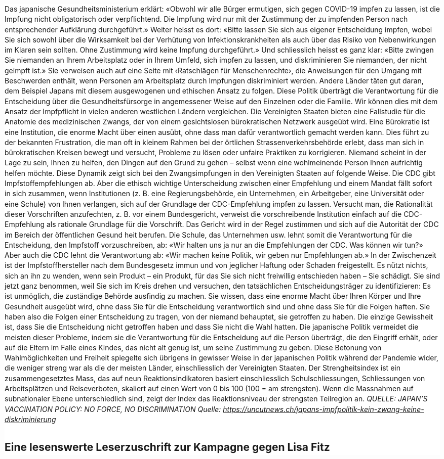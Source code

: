 Das japanische Gesundheitsministerium erklärt: «Obwohl wir alle Bürger ermutigen, sich gegen COVID-19 impfen zu lassen, ist die Impfung nicht obligatorisch oder verpflichtend. Die Impfung wird nur mit der Zustimmung der zu impfenden Person nach entsprechender Aufklärung durchgeführt.» Weiter heisst es dort: «Bitte lassen Sie sich aus eigener Entscheidung impfen, wobei Sie sich sowohl über die Wirksamkeit bei der Verhütung von Infektionskrankheiten als auch über das Risiko von Nebenwirkungen im Klaren sein sollten. Ohne Zustimmung wird keine Impfung durchgeführt.» Und schliesslich heisst es ganz klar: «Bitte zwingen Sie niemanden an Ihrem Arbeitsplatz oder in Ihrem Umfeld, sich impfen zu lassen, und diskriminieren Sie niemanden, der nicht geimpft ist.» Sie verweisen auch auf eine Seite mit ‹Ratschlägen für Menschenrechte›, die Anweisungen für den Umgang mit Beschwerden enthält, wenn Personen am Arbeitsplatz durch Impfungen diskriminiert werden.
Andere Länder täten gut daran, dem Beispiel Japans mit diesem ausgewogenen und ethischen Ansatz zu folgen.
Diese Politik überträgt die Verantwortung für die Entscheidung über die Gesundheitsfürsorge in angemessener Weise auf den Einzelnen oder die Familie. Wir können dies mit dem Ansatz der Impfpflicht in vielen anderen westlichen Ländern vergleichen. Die Vereinigten Staaten bieten eine Fallstudie für die Anatomie des medizinischen Zwangs, der von einem gesichtslosen bürokratischen Netzwerk ausgeübt wird. Eine Bürokratie ist eine Institution, die enorme Macht über einen ausübt, ohne dass man dafür verantwortlich gemacht werden kann. Dies führt zu der bekannten Frustration, die man oft in kleinem Rahmen bei der örtlichen Strassenverkehrsbehörde erlebt, dass man sich in bürokratischen Kreisen bewegt und versucht, Probleme zu lösen oder unfaire Praktiken zu korrigieren. Niemand scheint in der Lage zu sein, Ihnen zu helfen, den Dingen auf den Grund zu gehen – selbst wenn eine wohlmeinende Person Ihnen aufrichtig helfen möchte.
Diese Dynamik zeigt sich bei den Zwangsimpfungen in den Vereinigten Staaten auf folgende Weise. Die CDC gibt Impfstoffempfehlungen ab. Aber die ethisch wichtige Unterscheidung zwischen einer Empfehlung und einem Mandat fällt sofort in sich zusammen, wenn Institutionen (z. B. eine Regierungsbehörde, ein Unternehmen, ein Arbeitgeber, eine Universität oder eine Schule) von Ihnen verlangen, sich auf der Grundlage der CDC-Empfehlung impfen zu lassen. Versucht man, die Rationalität dieser Vorschriften anzufechten, z. B. vor einem Bundesgericht, verweist die vorschreibende Institution einfach auf die CDC-Empfehlung als rationale Grundlage für die Vorschrift. Das Gericht wird in der Regel zustimmen und sich auf die Autorität der CDC im Bereich der öffentlichen Gesund heit berufen. Die Schule, das Unternehmen usw. lehnt somit die Verantwortung für die Entscheidung, den Impfstoff vorzuschreiben, ab: «Wir halten uns ja nur an die Empfehlungen der CDC. Was können wir tun?» Aber auch die CDC lehnt die Verantwortung ab: «Wir machen keine Politik, wir geben nur Empfehlungen ab.» In der Zwischenzeit ist der Impfstoffhersteller nach dem Bundesgesetz immun und von jeglicher Haftung oder Schaden freigestellt. Es nützt nichts, sich an ihn zu wenden, wenn sein Produkt – ein Produkt, für das Sie sich nicht freiwillig entschieden haben – Sie schädigt.
Sie sind jetzt ganz benommen, weil Sie sich im Kreis drehen und versuchen, den tatsächlichen Entscheidungsträger zu identifizieren: Es ist unmöglich, die zuständige Behörde ausfindig zu machen. Sie wissen, dass eine enorme Macht über Ihren Körper und Ihre Gesundheit ausgeübt wird, ohne dass Sie für die Entscheidung verantwortlich sind und ohne dass Sie für die Folgen haften.
Sie haben also die Folgen einer Entscheidung zu tragen, von der niemand behauptet, sie getroffen zu haben. Die einzige Gewissheit ist, dass Sie die Entscheidung nicht getroffen haben und dass Sie nicht die Wahl hatten.
Die japanische Politik vermeidet die meisten dieser Probleme, indem sie die Verantwortung für die Entscheidung auf die Person überträgt, die den Eingriff erhält, oder auf die Eltern im Falle eines Kindes, das nicht alt genug ist, um seine Zustimmung zu geben.
Diese Betonung von Wahlmöglichkeiten und Freiheit spiegelte sich übrigens in gewisser Weise in der japanischen Politik während der Pandemie wider, die weniger streng war als die der meisten Länder, einschliesslich der Vereinigten Staaten. Der Strengheitsindex ist ein zusammengesetztes Mass, das auf neun Reaktionsindikatoren basiert einschliesslich Schulschliessungen, Schliessungen von Arbeitsplätzen und Reiseverboten, skaliert auf einen Wert von 0 bis 100 (100 = am strengsten). Wenn die Massnahmen auf subnationaler Ebene unterschiedlich sind, zeigt der Index das Reaktionsniveau der strengsten Teilregion an.
_QUELLE: JAPAN’S VACCINATION POLICY: NO FORCE, NO DISCRIMINATION_ _Quelle: https://uncutnews.ch/japans-impfpolitik-kein-zwang-keine-diskriminierung_
## Eine lesenswerte Leserzuschrift zur Kampagne gegen Lisa Fitz